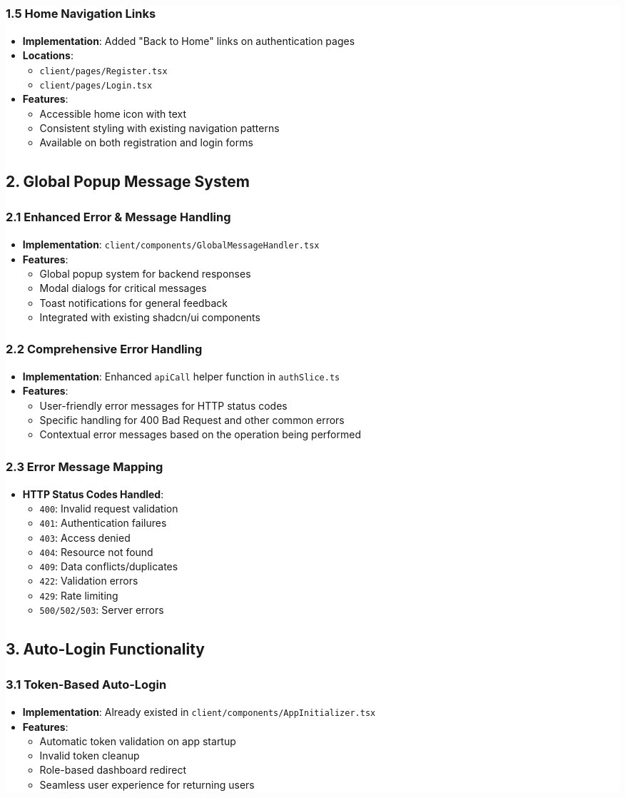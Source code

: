 ### 1.5 Home Navigation Links
- **Implementation**: Added "Back to Home" links on authentication pages
- **Locations**: 
  - `client/pages/Register.tsx`
  - `client/pages/Login.tsx`
- **Features**:
  - Accessible home icon with text
  - Consistent styling with existing navigation patterns
  - Available on both registration and login forms

## 2. Global Popup Message System

### 2.1 Enhanced Error & Message Handling
- **Implementation**: `client/components/GlobalMessageHandler.tsx`
- **Features**:
  - Global popup system for backend responses
  - Modal dialogs for critical messages
  - Toast notifications for general feedback
  - Integrated with existing shadcn/ui components

### 2.2 Comprehensive Error Handling
- **Implementation**: Enhanced `apiCall` helper function in `authSlice.ts`
- **Features**:
  - User-friendly error messages for HTTP status codes
  - Specific handling for 400 Bad Request and other common errors
  - Contextual error messages based on the operation being performed

### 2.3 Error Message Mapping
- **HTTP Status Codes Handled**:
  - `400`: Invalid request validation
  - `401`: Authentication failures
  - `403`: Access denied
  - `404`: Resource not found
  - `409`: Data conflicts/duplicates
  - `422`: Validation errors
  - `429`: Rate limiting
  - `500/502/503`: Server errors

## 3. Auto-Login Functionality

### 3.1 Token-Based Auto-Login
- **Implementation**: Already existed in `client/components/AppInitializer.tsx`
- **Features**:
  - Automatic token validation on app startup
  - Invalid token cleanup
  - Role-based dashboard redirect
  - Seamless user experience for returning users
